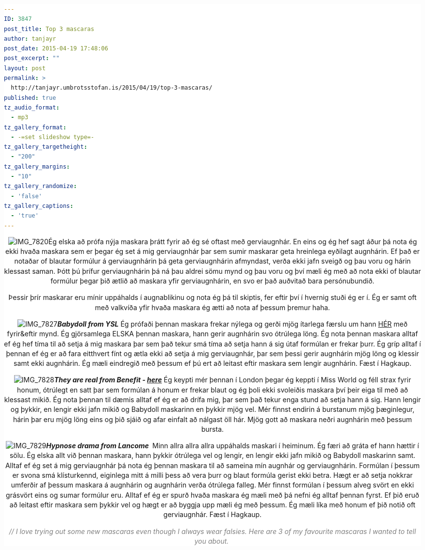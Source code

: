 ```yaml
---
ID: 3847
post_title: Top 3 mascaras
author: tanjayr
post_date: 2015-04-19 17:48:06
post_excerpt: ""
layout: post
permalink: >
  http://tanjayr.umbrotsstofan.is/2015/04/19/top-3-mascaras/
published: true
tz_audio_format:
  - mp3
tz_gallery_format:
  - -=set slideshow type=-
tz_gallery_targetheight:
  - "200"
tz_gallery_margins:
  - "10"
tz_gallery_randomize:
  - 'false'
tz_gallery_captions:
  - 'true'
---
```

<p style="text-align: center;"><img class="aligncenter size-large wp-image-3848" src="http://www.tanjayr.com/wp-content/uploads/2015/04/IMG_7820-1024x683.jpg" alt="IMG_7820" width="900" height="600" />Ég elska að prófa nýja maskara þrátt fyrir að ég sé oftast með gerviaugnhár. En eins og ég hef sagt áður þá nota ég ekki hvaða maskara sem er þegar ég set á mig gerviaugnhár þar sem sumir maskarar geta hreinlega eyðilagt augnhárin. Ef það er notaðar of blautar formúlur á gerviaugnhárin þá geta gerviaugnhárin afmyndast, verða ekki jafn sveigð og þau voru og hárin klessast saman. Þótt þú þrífur gerviaugnhárin þá ná þau aldrei sömu mynd og þau voru og því mæli ég með að nota ekki of blautar formúlur þegar þið ætlið að maskara yfir gerviaugnhárin, en svo er það auðvitað bara persónubundið.</p>
<p style="text-align: center;">Þessir þrír maskarar eru mínir uppáhalds í augnablikinu og nota ég þá til skiptis, fer eftir því í hvernig stuði ég er í. Ég er samt oft með valkvíða yfir hvaða maskara ég ætti að nota af þessum þremur haha.</p>
<p style="text-align: center;"><img class="aligncenter size-large wp-image-3849" src="http://www.tanjayr.com/wp-content/uploads/2015/04/IMG_7827-1024x683.jpg" alt="IMG_7827" width="900" height="600" /><em><strong>Babydoll from YSL</strong></em>
Ég prófaði þennan maskara frekar nýlega og gerði mjög ítarlega færslu um hann <a href="http://www.tanjayr.com/fyrireftir-babydoll-maskarinn-fra-yves-saint-laurent-einn-sa-besti/" target="_blank">HÉR</a> með fyrir&amp;eftir mynd. Ég gjörsamlega ELSKA þennan maskara, hann gerir augnhárin svo ótrúlega löng. Ég nota þennan maskara alltaf ef ég hef tíma til að setja á mig maskara þar sem það tekur smá tíma að setja hann á sig útaf formúlan er frekar þurr. Ég gríp alltaf í þennan ef ég er að fara eitthvert fínt og ætla ekki að setja á mig gerviaugnhár, þar sem þessi gerir augnhárin mjög löng og klessir samt ekki augnhárin. Ég mæli eindregið með þessum ef þú ert að leitast eftir maskara sem lengir augnhárin. Fæst í Hagkaup.</p>
<p style="text-align: center;"><img class="aligncenter size-large wp-image-3850" src="http://www.tanjayr.com/wp-content/uploads/2015/04/IMG_7828-1024x683.jpg" alt="IMG_7828" width="900" height="600" /><em><strong>They are real from Benefit - <a href="https://www.benefitcosmetics.com/product/view/theyre-real" target="_blank">here</a></strong></em>
Ég keypti mér þennan í London þegar ég keppti í Miss World og féll strax fyrir honum, ótrúlegt en satt þar sem formúlan á honum er frekar blaut og ég þoli ekki svoleiðis maskara því þeir eiga til með að klessast mikið. Ég nota þennan til dæmis alltaf ef ég er að drífa mig, þar sem það tekur enga stund að setja hann á sig. Hann lengir og þykkir, en lengir ekki jafn mikið og Babydoll maskarinn en þykkir mjög vel. Mér finnst endirin á burstanum mjög þæginlegur, hárin þar eru mjög löng eins og þið sjáið og afar einfalt að nálgast öll hár. Mjög gott að maskara neðri augnhárin með þessum bursta.</p>
<p style="text-align: center;"><img class="aligncenter size-large wp-image-3851" src="http://www.tanjayr.com/wp-content/uploads/2015/04/IMG_7829-1024x683.jpg" alt="IMG_7829" width="900" height="600" /><em><strong>Hypnose drama from Lancome </strong></em>
Minn allra allra allra uppáhalds maskari í heiminum. Ég færi að gráta ef hann hættir í sölu. Ég elska allt við þennan maskara, hann þykkir ótrúlega vel og lengir, en lengir ekki jafn mikið og Babydoll maskarinn samt. Alltaf ef ég set á mig gerviaugnhár þá nota ég þennan maskara til að sameina mín augnhár og gerviaugnhárin. Formúlan í þessum er svona smá klísturkennd, eiginlega mitt á milli þess að vera þurr og blaut formúla gerist ekki betra. Hægt er að setja nokkrar umferðir af þessum maskara á augnhárin og augnhárin verða ótrúlega falleg. Mér finnst formúlan í þessum alveg svört en ekki grásvört eins og sumar formúlur eru. Alltaf ef ég er spurð hvaða maskara ég mæli með þá nefni ég alltaf þennan fyrst. Ef þið eruð að leitast eftir maskara sem þykkir vel og hægt er að byggja upp mæli ég með þessum. Ég mæli líka með honum ef þið notið oft gerviaugnhár. Fæst í Hagkaup.</p>
<p style="text-align: center;"><em><span style="color: #808080;">// I love trying out some new mascaras even though I always wear falsies. Here are 3 of my favourite mascaras I wanted to tell you about. </span></em></p>